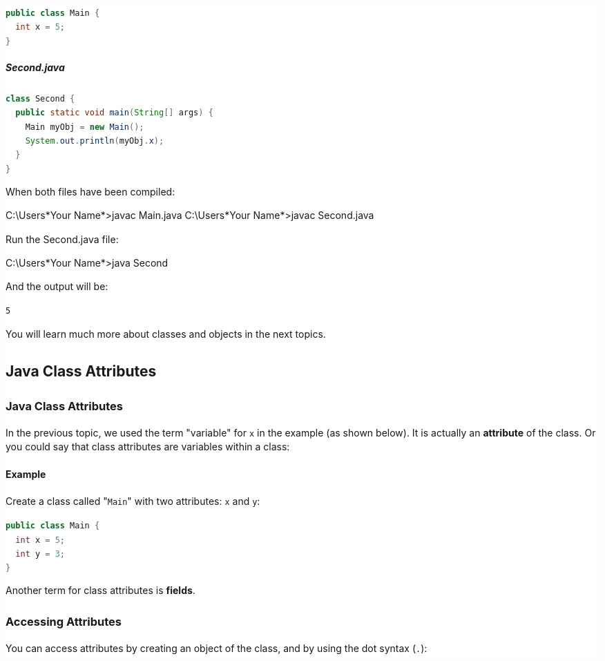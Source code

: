 ```java
public class Main {
  int x = 5;
}
```

##### Second.java

```java
class Second {
  public static void main(String[] args) {
    Main myObj = new Main();
    System.out.println(myObj.x);
  }
}
```

When both files have been compiled:

C:\Users\*Your Name*>javac Main.java
C:\Users\*Your Name*>javac Second.java

Run the Second.java file:

C:\Users\*Your Name*>java Second

And the output will be:

```
5
```

You will learn much more about classes and objects in the next topics.

## Java Class Attributes

### Java Class Attributes

In the previous topic, we used the term "variable" for `x` in the example (as shown below). It is actually an **attribute** of the class. Or you could say that class attributes are variables within a class:

#### Example

Create a class called "`Main`" with two attributes: `x` and `y`:

```java
public class Main {
  int x = 5;
  int y = 3;
}
```

Another term for class attributes is **fields**.

### Accessing Attributes

You can access attributes by creating an object of the class, and by using the dot syntax (`.`):
